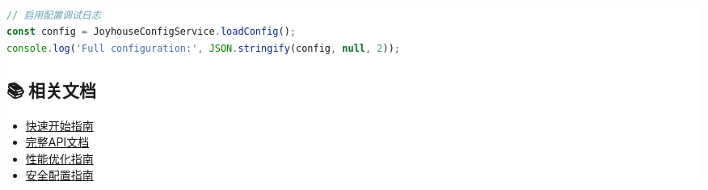 ```typescript
// 启用配置调试日志
const config = JoyhouseConfigService.loadConfig();
console.log('Full configuration:', JSON.stringify(config, null, 2));
```

## 📚 相关文档

- [快速开始指南](./WORKFLOW_REALTIME_MONITORING_QUICK_START.md)
- [完整API文档](./WORKFLOW_REALTIME_MONITORING_SETUP.md)
- [性能优化指南](./PERFORMANCE_OPTIMIZATION.md)
- [安全配置指南](./SECURITY_CONFIGURATION.md) 